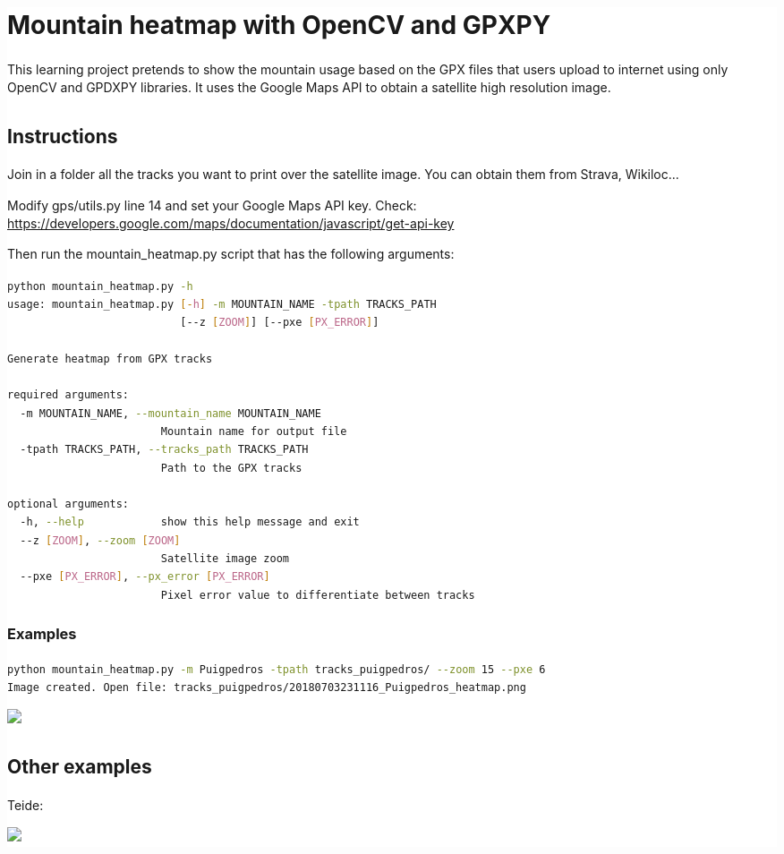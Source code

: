 # Mountain heatmap with OpenCV and GPXPY

This learning project pretends to show the mountain usage based on the GPX files that users upload to internet using only OpenCV and GPDXPY libraries. 
It uses the Google Maps API to obtain a satellite high resolution image. 

## Instructions

Join in a folder all the tracks you want to print over the satellite image. You can obtain them from Strava, Wikiloc...

Modify gps/utils.py line 14 and set your Google Maps API key. Check: https://developers.google.com/maps/documentation/javascript/get-api-key

Then run the mountain_heatmap.py script that has the following arguments: 

```bash
python mountain_heatmap.py -h
usage: mountain_heatmap.py [-h] -m MOUNTAIN_NAME -tpath TRACKS_PATH
                           [--z [ZOOM]] [--pxe [PX_ERROR]]

Generate heatmap from GPX tracks

required arguments:
  -m MOUNTAIN_NAME, --mountain_name MOUNTAIN_NAME
                        Mountain name for output file
  -tpath TRACKS_PATH, --tracks_path TRACKS_PATH
                        Path to the GPX tracks

optional arguments:
  -h, --help            show this help message and exit
  --z [ZOOM], --zoom [ZOOM]
                        Satellite image zoom
  --pxe [PX_ERROR], --px_error [PX_ERROR]
                        Pixel error value to differentiate between tracks

```

### Examples

```bash
python mountain_heatmap.py -m Puigpedros -tpath tracks_puigpedros/ --zoom 15 --pxe 6
Image created. Open file: tracks_puigpedros/20180703231116_Puigpedros_heatmap.png
```

<img src=screenshots/Puigpedros.png width=100% />


## Other examples

Teide:

<img src=screenshots/Teide.png width=100% />
